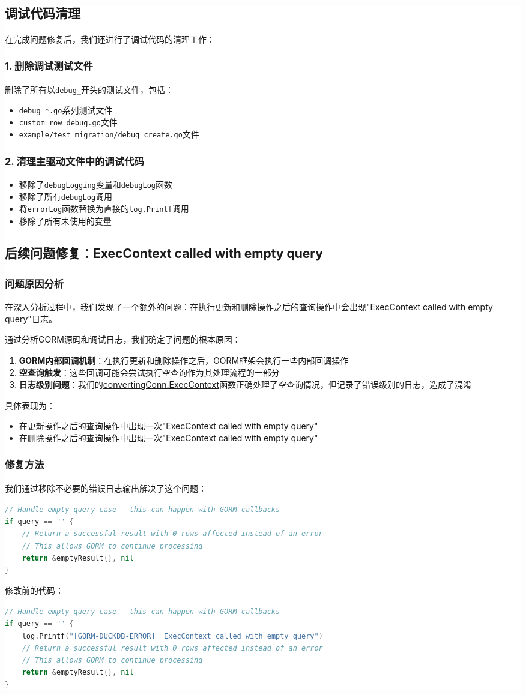 ## 调试代码清理

在完成问题修复后，我们还进行了调试代码的清理工作：

### 1. 删除调试测试文件

删除了所有以`debug_`开头的测试文件，包括：
- `debug_*.go`系列测试文件
- `custom_row_debug.go`文件
- `example/test_migration/debug_create.go`文件

### 2. 清理主驱动文件中的调试代码

- 移除了`debugLogging`变量和`debugLog`函数
- 移除了所有`debugLog`调用
- 将`errorLog`函数替换为直接的`log.Printf`调用
- 移除了所有未使用的变量

## 后续问题修复：ExecContext called with empty query

### 问题原因分析

在深入分析过程中，我们发现了一个额外的问题：在执行更新和删除操作之后的查询操作中会出现"ExecContext called with empty query"日志。

通过分析GORM源码和调试日志，我们确定了问题的根本原因：

1. **GORM内部回调机制**：在执行更新和删除操作之后，GORM框架会执行一些内部回调操作
2. **空查询触发**：这些回调可能会尝试执行空查询作为其处理流程的一部分
3. **日志级别问题**：我们的[convertingConn.ExecContext](file:///home/martian/devel/github.com/gorm-duckdb-driver/duckdb.go#L147-L186)函数正确处理了空查询情况，但记录了错误级别的日志，造成了混淆

具体表现为：
- 在更新操作之后的查询操作中出现一次"ExecContext called with empty query"
- 在删除操作之后的查询操作中出现一次"ExecContext called with empty query"

### 修复方法

我们通过移除不必要的错误日志输出解决了这个问题：

```go
// Handle empty query case - this can happen with GORM callbacks
if query == "" {
    // Return a successful result with 0 rows affected instead of an error
    // This allows GORM to continue processing
    return &emptyResult{}, nil
}
```

修改前的代码：
```go
// Handle empty query case - this can happen with GORM callbacks
if query == "" {
    log.Printf("[GORM-DUCKDB-ERROR]  ExecContext called with empty query")
    // Return a successful result with 0 rows affected instead of an error
    // This allows GORM to continue processing
    return &emptyResult{}, nil
}
```
